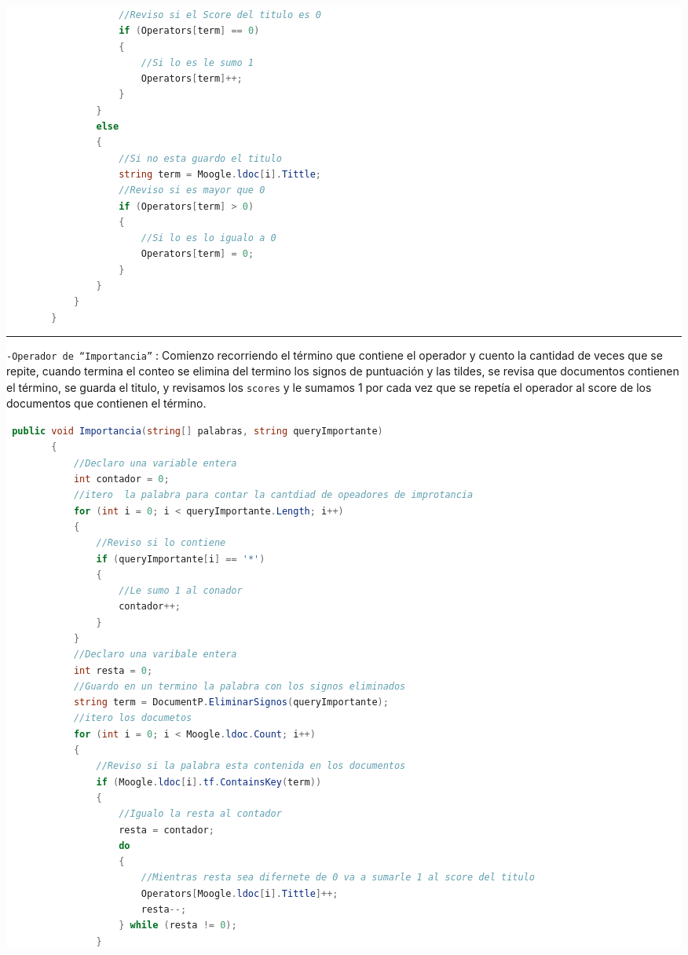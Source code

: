 ```cs
                    //Reviso si el Score del titulo es 0
                    if (Operators[term] == 0)
                    {
                        //Si lo es le sumo 1
                        Operators[term]++;
                    }
                }
                else
                {
                    //Si no esta guardo el titulo
                    string term = Moogle.ldoc[i].Tittle;
                    //Reviso si es mayor que 0
                    if (Operators[term] > 0)
                    {
                        //Si lo es lo igualo a 0
                        Operators[term] = 0;
                    }
                }
            }
        }
```

---

`-Operador de “Importancia”` : Comienzo recorriendo el término que contiene el operador y cuento la cantidad de veces que se repite, cuando termina el conteo se elimina del termino los signos de puntuación y las tildes, se revisa que documentos contienen el término, se guarda el titulo, y revisamos los `scores` y le sumamos 1 por cada vez que se repetía el operador al score de los documentos que contienen el término.

```cs
 public void Importancia(string[] palabras, string queryImportante)
        {
            //Declaro una variable entera
            int contador = 0;
            //itero  la palabra para contar la cantdiad de opeadores de improtancia
            for (int i = 0; i < queryImportante.Length; i++)
            {
                //Reviso si lo contiene
                if (queryImportante[i] == '*')
                {
                    //Le sumo 1 al conador
                    contador++;
                }
            }
            //Declaro una varibale entera
            int resta = 0;
            //Guardo en un termino la palabra con los signos eliminados
            string term = DocumentP.EliminarSignos(queryImportante);
            //itero los documetos
            for (int i = 0; i < Moogle.ldoc.Count; i++)
            {
                //Reviso si la palabra esta contenida en los documentos
                if (Moogle.ldoc[i].tf.ContainsKey(term))
                {
                    //Igualo la resta al contador
                    resta = contador;
                    do
                    {
                        //Mientras resta sea difernete de 0 va a sumarle 1 al score del titulo
                        Operators[Moogle.ldoc[i].Tittle]++;
                        resta--;
                    } while (resta != 0);
                }
```
